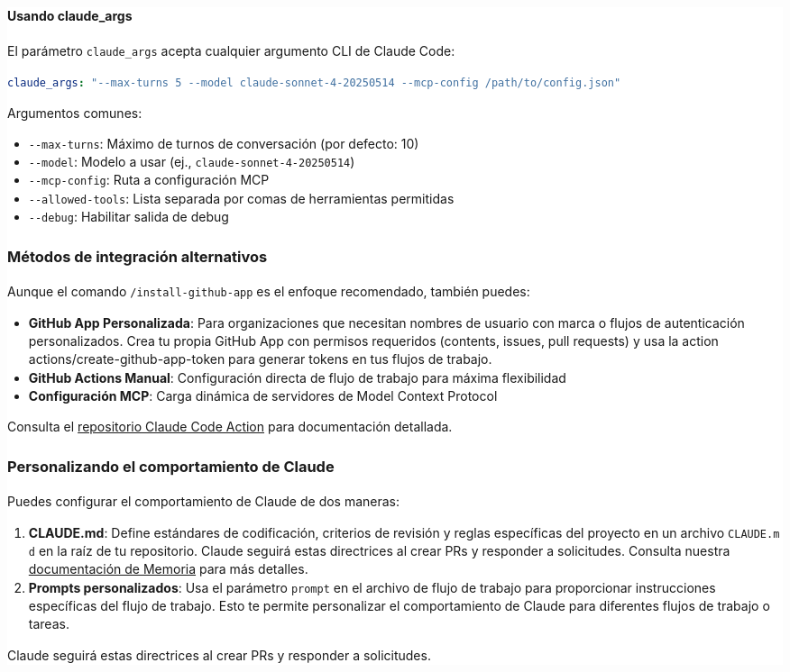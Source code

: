 #### Usando claude\_args

El parámetro `claude_args` acepta cualquier argumento CLI de Claude Code:

```yaml
claude_args: "--max-turns 5 --model claude-sonnet-4-20250514 --mcp-config /path/to/config.json"
```

Argumentos comunes:

* `--max-turns`: Máximo de turnos de conversación (por defecto: 10)
* `--model`: Modelo a usar (ej., `claude-sonnet-4-20250514`)
* `--mcp-config`: Ruta a configuración MCP
* `--allowed-tools`: Lista separada por comas de herramientas permitidas
* `--debug`: Habilitar salida de debug

### Métodos de integración alternativos

Aunque el comando `/install-github-app` es el enfoque recomendado, también puedes:

* **GitHub App Personalizada**: Para organizaciones que necesitan nombres de usuario con marca o flujos de autenticación personalizados. Crea tu propia GitHub App con permisos requeridos (contents, issues, pull requests) y usa la action actions/create-github-app-token para generar tokens en tus flujos de trabajo.
* **GitHub Actions Manual**: Configuración directa de flujo de trabajo para máxima flexibilidad
* **Configuración MCP**: Carga dinámica de servidores de Model Context Protocol

Consulta el [repositorio Claude Code Action](https://github.com/anthropics/claude-code-action) para documentación detallada.

### Personalizando el comportamiento de Claude

Puedes configurar el comportamiento de Claude de dos maneras:

1. **CLAUDE.md**: Define estándares de codificación, criterios de revisión y reglas específicas del proyecto en un archivo `CLAUDE.md` en la raíz de tu repositorio. Claude seguirá estas directrices al crear PRs y responder a solicitudes. Consulta nuestra [documentación de Memoria](/es/docs/claude-code/memory) para más detalles.
2. **Prompts personalizados**: Usa el parámetro `prompt` en el archivo de flujo de trabajo para proporcionar instrucciones específicas del flujo de trabajo. Esto te permite personalizar el comportamiento de Claude para diferentes flujos de trabajo o tareas.

Claude seguirá estas directrices al crear PRs y responder a solicitudes.
